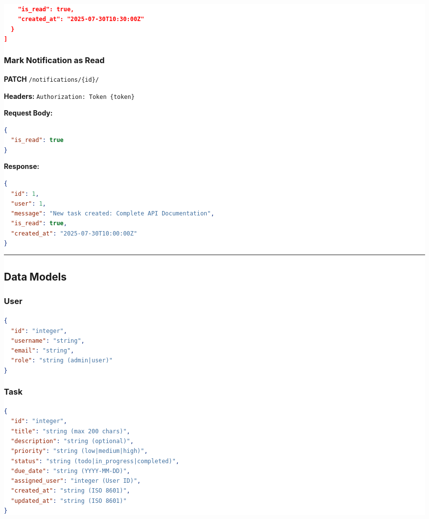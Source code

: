 ```json
    "is_read": true,
    "created_at": "2025-07-30T10:30:00Z"
  }
]
```

### Mark Notification as Read
**PATCH** `/notifications/{id}/`

**Headers:** `Authorization: Token {token}`

**Request Body:**
```json
{
  "is_read": true
}
```

**Response:**
```json
{
  "id": 1,
  "user": 1,
  "message": "New task created: Complete API Documentation",
  "is_read": true,
  "created_at": "2025-07-30T10:00:00Z"
}
```

---

## Data Models

### User
```json
{
  "id": "integer",
  "username": "string",
  "email": "string",
  "role": "string (admin|user)"
}
```

### Task
```json
{
  "id": "integer",
  "title": "string (max 200 chars)",
  "description": "string (optional)",
  "priority": "string (low|medium|high)",
  "status": "string (todo|in_progress|completed)",
  "due_date": "string (YYYY-MM-DD)",
  "assigned_user": "integer (User ID)",
  "created_at": "string (ISO 8601)",
  "updated_at": "string (ISO 8601)"
}
```
